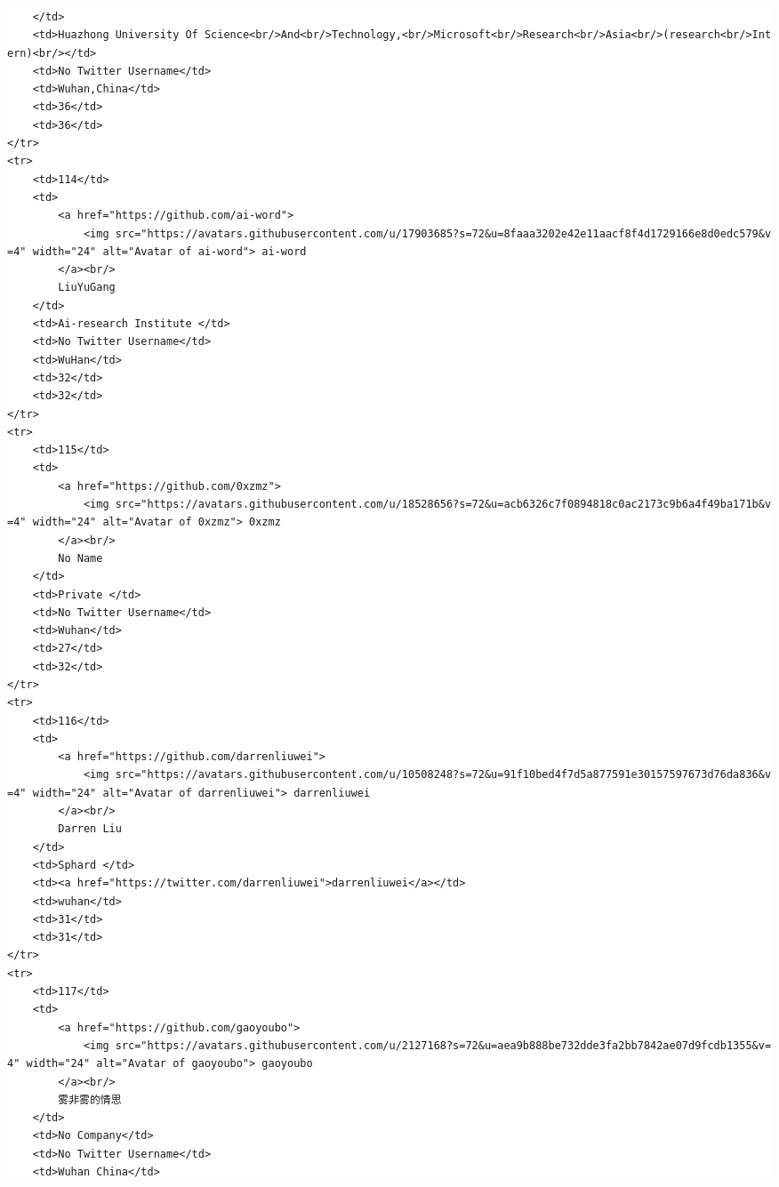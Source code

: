 		</td>
		<td>Huazhong University Of Science<br/>And<br/>Technology,<br/>Microsoft<br/>Research<br/>Asia<br/>(research<br/>Intern)<br/></td>
		<td>No Twitter Username</td>
		<td>Wuhan,China</td>
		<td>36</td>
		<td>36</td>
	</tr>
	<tr>
		<td>114</td>
		<td>
			<a href="https://github.com/ai-word">
				<img src="https://avatars.githubusercontent.com/u/17903685?s=72&u=8faaa3202e42e11aacf8f4d1729166e8d0edc579&v=4" width="24" alt="Avatar of ai-word"> ai-word
			</a><br/>
			LiuYuGang
		</td>
		<td>Ai-research Institute </td>
		<td>No Twitter Username</td>
		<td>WuHan</td>
		<td>32</td>
		<td>32</td>
	</tr>
	<tr>
		<td>115</td>
		<td>
			<a href="https://github.com/0xzmz">
				<img src="https://avatars.githubusercontent.com/u/18528656?s=72&u=acb6326c7f0894818c0ac2173c9b6a4f49ba171b&v=4" width="24" alt="Avatar of 0xzmz"> 0xzmz
			</a><br/>
			No Name
		</td>
		<td>Private </td>
		<td>No Twitter Username</td>
		<td>Wuhan</td>
		<td>27</td>
		<td>32</td>
	</tr>
	<tr>
		<td>116</td>
		<td>
			<a href="https://github.com/darrenliuwei">
				<img src="https://avatars.githubusercontent.com/u/10508248?s=72&u=91f10bed4f7d5a877591e30157597673d76da836&v=4" width="24" alt="Avatar of darrenliuwei"> darrenliuwei
			</a><br/>
			Darren Liu
		</td>
		<td>Sphard </td>
		<td><a href="https://twitter.com/darrenliuwei">darrenliuwei</a></td>
		<td>wuhan</td>
		<td>31</td>
		<td>31</td>
	</tr>
	<tr>
		<td>117</td>
		<td>
			<a href="https://github.com/gaoyoubo">
				<img src="https://avatars.githubusercontent.com/u/2127168?s=72&u=aea9b888be732dde3fa2bb7842ae07d9fcdb1355&v=4" width="24" alt="Avatar of gaoyoubo"> gaoyoubo
			</a><br/>
			雾非雾的情思
		</td>
		<td>No Company</td>
		<td>No Twitter Username</td>
		<td>Wuhan China</td>